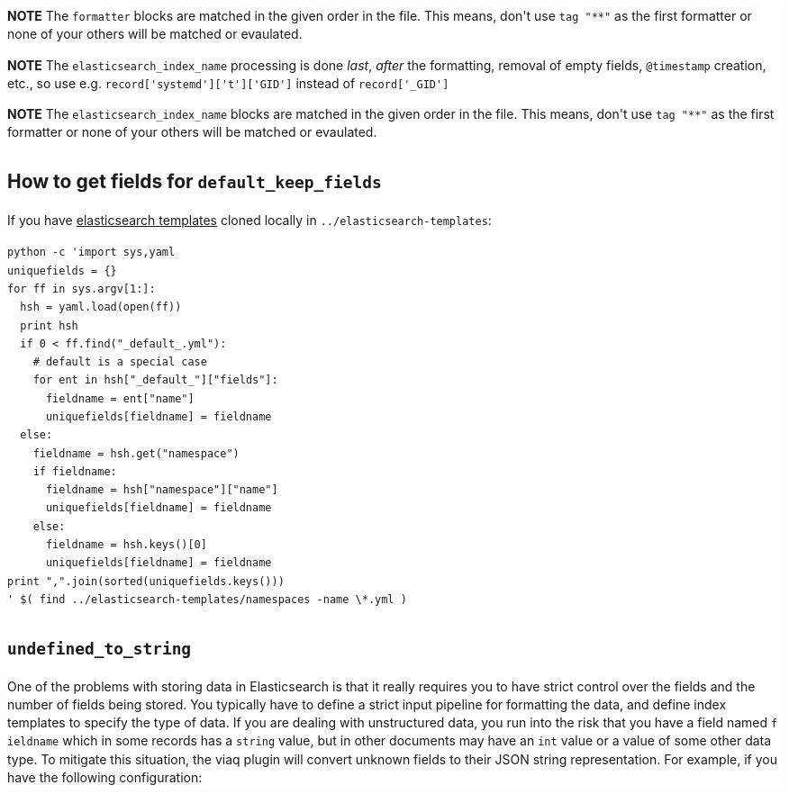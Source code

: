 **NOTE** The `formatter` blocks are matched in the given order in the file.
  This means, don't use `tag "**"` as the first formatter or none of your
  others will be matched or evaulated.

**NOTE** The `elasticsearch_index_name` processing is done *last*, *after* the
  formatting, removal of empty fields, `@timestamp` creation, etc., so use
  e.g. `record['systemd']['t']['GID']` instead of `record['_GID']`

**NOTE** The `elasticsearch_index_name` blocks are matched in the given order
  in the file.  This means, don't use `tag "**"` as the first formatter or none
  of your others will be matched or evaulated.

## How to get fields for `default_keep_fields`

If you have [elasticsearch templates](https://github.com/ViaQ/elasticsearch-templates) cloned locally in
`../elasticsearch-templates`:

    python -c 'import sys,yaml
    uniquefields = {}
    for ff in sys.argv[1:]:
      hsh = yaml.load(open(ff))
      print hsh
      if 0 < ff.find("_default_.yml"):
        # default is a special case
        for ent in hsh["_default_"]["fields"]:
          fieldname = ent["name"]
          uniquefields[fieldname] = fieldname
      else:
        fieldname = hsh.get("namespace")
        if fieldname:
          fieldname = hsh["namespace"]["name"]
          uniquefields[fieldname] = fieldname
        else:
          fieldname = hsh.keys()[0]
          uniquefields[fieldname] = fieldname
    print ",".join(sorted(uniquefields.keys()))
    ' $( find ../elasticsearch-templates/namespaces -name \*.yml )

## `undefined_to_string`

One of the problems with storing data in Elasticsearch is that it really
requires you to have strict control over the fields and the number of fields
being stored.  You typically have to define a strict input pipeline for
formatting the data, and define index templates to specify the type of data.
If you are dealing with unstructured data, you run into the risk that you have
a field named `fieldname` which in some records has a `string` value, but in
other documents may have an `int` value or a value of some other data type.
To mitigate this situation, the viaq plugin will convert unknown fields to their
JSON string representation.  For example, if you have the following configuration:
